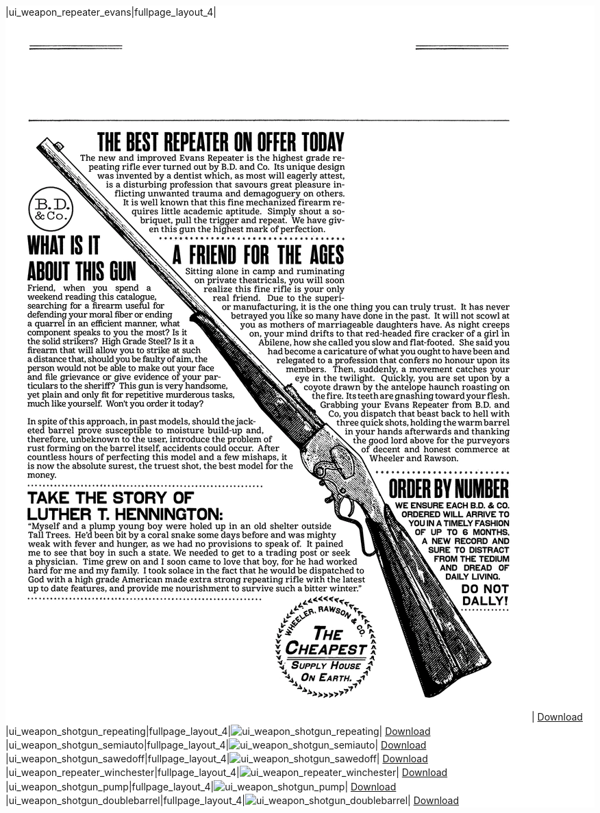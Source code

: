 |ui_weapon_repeater_evans|fullpage_layout_4|![ui_weapon_repeater_evans](https://raw.githubusercontent.com/abdulkadiraktas/rdr3_discoveries/master/useful_info_from_rpfs/textures/item_textures/ui_weapon_repeater_evans/fullpage_layout_4.png)| <a href='https://raw.githubusercontent.com/abdulkadiraktas/rdr3_discoveries/master/useful_info_from_rpfs/textures/item_textures/ui_weapon_repeater_evans/fullpage_layout_4.png'>Download</a>
|ui_weapon_shotgun_repeating|fullpage_layout_4|![ui_weapon_shotgun_repeating](https://raw.githubusercontent.com/abdulkadiraktas/rdr3_discoveries/master/useful_info_from_rpfs/textures/item_textures/ui_weapon_shotgun_repeating/fullpage_layout_4.png)| <a href='https://raw.githubusercontent.com/abdulkadiraktas/rdr3_discoveries/master/useful_info_from_rpfs/textures/item_textures/ui_weapon_shotgun_repeating/fullpage_layout_4.png'>Download</a>
|ui_weapon_shotgun_semiauto|fullpage_layout_4|![ui_weapon_shotgun_semiauto](https://raw.githubusercontent.com/abdulkadiraktas/rdr3_discoveries/master/useful_info_from_rpfs/textures/item_textures/ui_weapon_shotgun_semiauto/fullpage_layout_4.png)| <a href='https://raw.githubusercontent.com/abdulkadiraktas/rdr3_discoveries/master/useful_info_from_rpfs/textures/item_textures/ui_weapon_shotgun_semiauto/fullpage_layout_4.png'>Download</a>
|ui_weapon_shotgun_sawedoff|fullpage_layout_4|![ui_weapon_shotgun_sawedoff](https://raw.githubusercontent.com/abdulkadiraktas/rdr3_discoveries/master/useful_info_from_rpfs/textures/item_textures/ui_weapon_shotgun_sawedoff/fullpage_layout_4.png)| <a href='https://raw.githubusercontent.com/abdulkadiraktas/rdr3_discoveries/master/useful_info_from_rpfs/textures/item_textures/ui_weapon_shotgun_sawedoff/fullpage_layout_4.png'>Download</a>
|ui_weapon_repeater_winchester|fullpage_layout_4|![ui_weapon_repeater_winchester](https://raw.githubusercontent.com/abdulkadiraktas/rdr3_discoveries/master/useful_info_from_rpfs/textures/item_textures/ui_weapon_repeater_winchester/fullpage_layout_4.png)| <a href='https://raw.githubusercontent.com/abdulkadiraktas/rdr3_discoveries/master/useful_info_from_rpfs/textures/item_textures/ui_weapon_repeater_winchester/fullpage_layout_4.png'>Download</a>
|ui_weapon_shotgun_pump|fullpage_layout_4|![ui_weapon_shotgun_pump](https://raw.githubusercontent.com/abdulkadiraktas/rdr3_discoveries/master/useful_info_from_rpfs/textures/item_textures/ui_weapon_shotgun_pump/fullpage_layout_4.png)| <a href='https://raw.githubusercontent.com/abdulkadiraktas/rdr3_discoveries/master/useful_info_from_rpfs/textures/item_textures/ui_weapon_shotgun_pump/fullpage_layout_4.png'>Download</a>
|ui_weapon_shotgun_doublebarrel|fullpage_layout_4|![ui_weapon_shotgun_doublebarrel](https://raw.githubusercontent.com/abdulkadiraktas/rdr3_discoveries/master/useful_info_from_rpfs/textures/item_textures/ui_weapon_shotgun_doublebarrel/fullpage_layout_4.png)| <a href='https://raw.githubusercontent.com/abdulkadiraktas/rdr3_discoveries/master/useful_info_from_rpfs/textures/item_textures/ui_weapon_shotgun_doublebarrel/fullpage_layout_4.png'>Download</a>